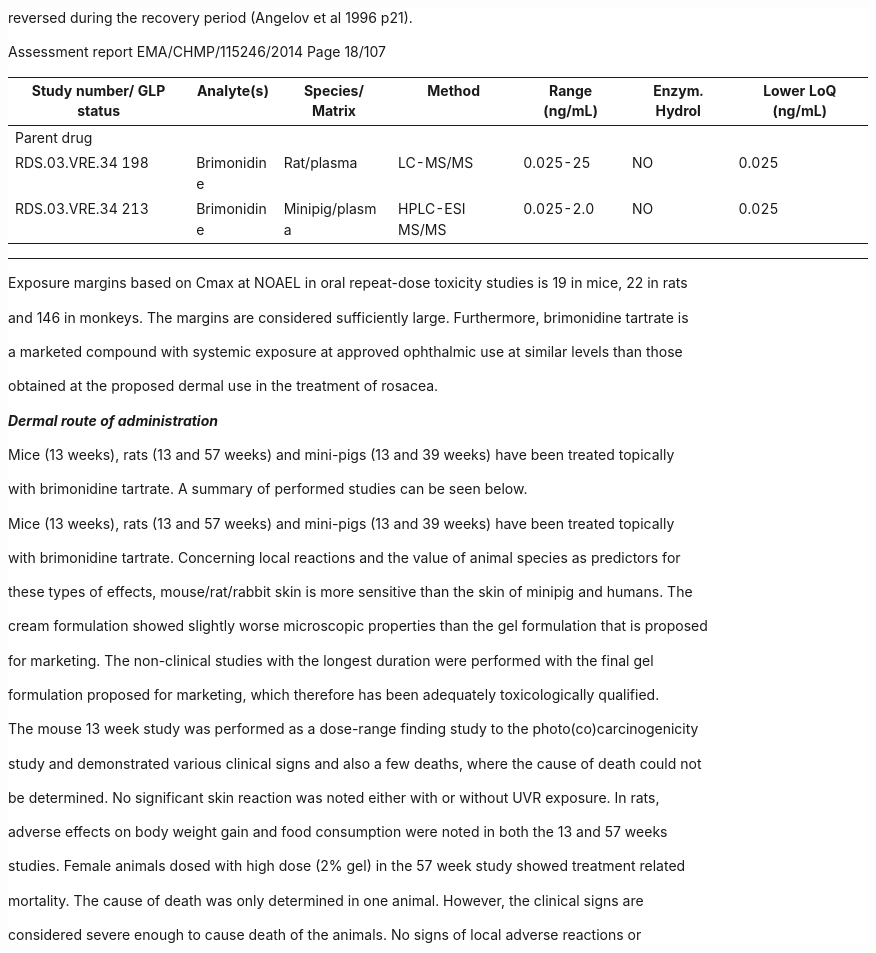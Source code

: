 reversed during the recovery period (Angelov et al 1996 p21).

Assessment report
EMA/CHMP/115246/2014 Page 18/107

|Study number/ GLP status|Analyte(s)|Species/ Matrix|Method|Range (ng/mL)|Enzym. Hydrol|Lower LoQ (ng/mL)|
|---|---|---|---|---|---|---|
|Parent drug|||||||
|RDS.03.VRE.34 198|Brimonidine|Rat/plasma|LC-MS/MS|0.025-25|NO|0.025|
|RDS.03.VRE.34 213|Brimonidine|Minipig/plasma|HPLC-ESI MS/MS|0.025-2.0|NO|0.025|


-----

Exposure margins based on Cmax at NOAEL in oral repeat-dose toxicity studies is 19 in mice, 22 in rats

and 146 in monkeys. The margins are considered sufficiently large. Furthermore, brimonidine tartrate is

a marketed compound with systemic exposure at approved ophthalmic use at similar levels than those

obtained at the proposed dermal use in the treatment of rosacea.

***Dermal route of administration***

Mice (13 weeks), rats (13 and 57 weeks) and mini-pigs (13 and 39 weeks) have been treated topically

with brimonidine tartrate. A summary of performed studies can be seen below.

Mice (13 weeks), rats (13 and 57 weeks) and mini-pigs (13 and 39 weeks) have been treated topically

with brimonidine tartrate. Concerning local reactions and the value of animal species as predictors for

these types of effects, mouse/rat/rabbit skin is more sensitive than the skin of minipig and humans. The

cream formulation showed slightly worse microscopic properties than the gel formulation that is proposed

for marketing. The non-clinical studies with the longest duration were performed with the final gel

formulation proposed for marketing, which therefore has been adequately toxicologically qualified.

The mouse 13 week study was performed as a dose-range finding study to the photo(co)carcinogenicity

study and demonstrated various clinical signs and also a few deaths, where the cause of death could not

be determined. No significant skin reaction was noted either with or without UVR exposure. In rats,

adverse effects on body weight gain and food consumption were noted in both the 13 and 57 weeks

studies. Female animals dosed with high dose (2% gel) in the 57 week study showed treatment related

mortality. The cause of death was only determined in one animal. However, the clinical signs are

considered severe enough to cause death of the animals. No signs of local adverse reactions or

